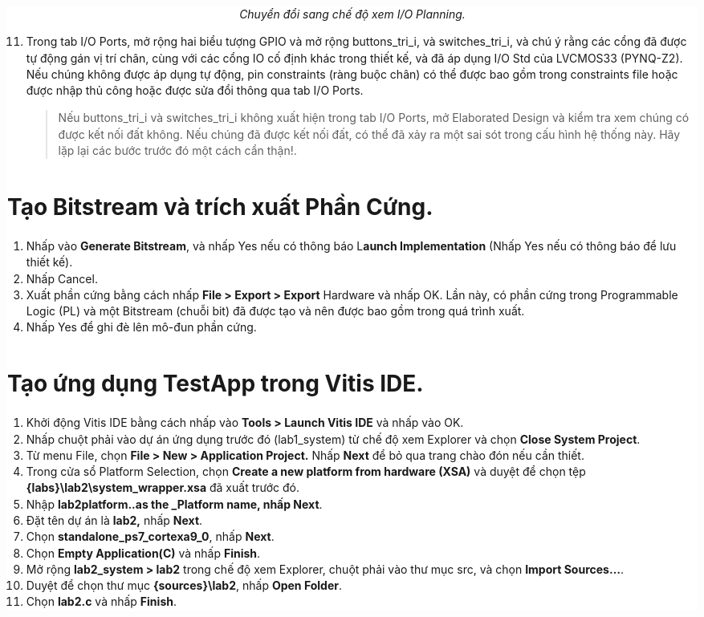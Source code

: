    </p>
   <p align = "center">
   <i>Chuyển đổi sang chế độ xem I/O Planning.</i>
   </p>

11. Trong tab I/O Ports, mở rộng hai biểu tượng GPIO và mở rộng buttons_tri_i, và switches_tri_i, và chú ý rằng các cổng đã được tự động gán vị trí chân, cùng với các cổng IO cố định khác trong thiết kế, và đã áp dụng I/O Std của LVCMOS33 (PYNQ-Z2). Nếu chúng không được áp dụng tự động, pin constraints (ràng buộc chân) có thể được bao gồm trong constraints file hoặc được nhập thủ công hoặc được sửa đổi thông qua tab I/O Ports.
	>Nếu buttons_tri_i và switches_tri_i không xuất hiện trong tab I/O Ports, mở Elaborated Design và kiểm tra xem chúng có được kết nối đất không. Nếu chúng đã được kết nối đất, có thể đã xảy ra một sai sót trong cấu hình hệ thống này. Hãy lặp lại các bước trước đó một cách cẩn thận!.

# Tạo Bitstream và trích xuất Phần Cứng.

1. Nhấp vào **Generate Bitstream**, và nhấp Yes nếu có thông báo L**aunch Implementation** (Nhấp Yes nếu có thông báo để lưu thiết kế).
2. Nhấp Cancel.
3. Xuất phần cứng bằng cách nhấp **File > Export > Export** Hardware và nhấp OK. Lần này, có phần cứng trong Programmable Logic (PL) và một Bitstream (chuỗi bit) đã được tạo và nên được bao gồm trong quá trình xuất.
4. Nhấp Yes để ghi đè lên mô-đun phần cứng.

# Tạo ứng dụng TestApp trong Vitis IDE.

1. Khởi động Vitis IDE bằng cách nhấp vào **Tools > Launch Vitis IDE** và nhấp vào OK.
2. Nhấp chuột phải vào dự án ứng dụng trước đó (lab1_system) từ chế độ xem Explorer và chọn **Close System Project**.
3. Từ menu File, chọn **File > New > Application Project.** Nhấp **Next** để bỏ qua trang chào đón nếu cần thiết.
4. Trong cửa sổ Platform Selection, chọn **Create a new platform from hardware (XSA)** và duyệt để chọn tệp **{labs}\lab2\system_wrapper.xsa** đã xuất trước đó.
5. Nhập **lab2platform..as the _Platform name, nhấp Next**.
6. Đặt tên dự án là **lab2,** nhấp **Next**.
7. Chọn **standalone_ps7_cortexa9_0**, nhấp **Next**.
8. Chọn **Empty Application(C)** và nhấp **Finish**.
9. Mở rộng **lab2_system > lab2** trong chế độ xem Explorer, chuột phải vào thư mục src, và chọn **Import Sources…**.
10. Duyệt để chọn thư mục **{sources}\lab2**, nhấp **Open Folder**.
11. Chọn **lab2.c** và nhấp **Finish**.
    <p align="center">